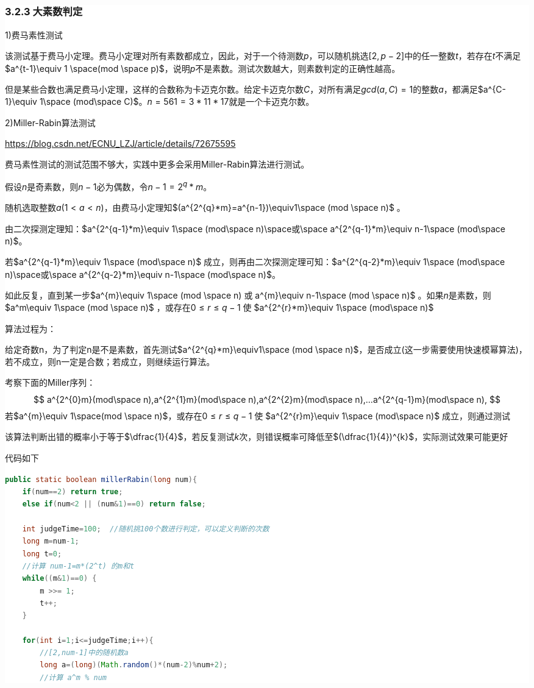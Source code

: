 



### 3.2.3 大素数判定



1)费马素性测试

该测试基于费马小定理。费马小定理对所有素数都成立，因此，对于一个待测数$p$，可以随机挑选$[2,p-2]$中的任一整数$t$，若存在$t$不满足$a^{t-1}\equiv 1 \space(mod \space p)$，说明$p$不是素数。测试次数越大，则素数判定的正确性越高。

但是某些合数也满足费马小定理，这样的合数称为卡迈克尔数。给定卡迈克尔数$C$，对所有满足$gcd(a,C)=1$的整数$a$，都满足$a^{C-1}\equiv 1\space (mod\space C)$。$n=561=3*11*17$就是一个卡迈克尔数。



2)Miller-Rabin算法测试

https://blog.csdn.net/ECNU_LZJ/article/details/72675595

费马素性测试的测试范围不够大，实践中更多会采用Miller-Rabin算法进行测试。

假设$n$是奇素数，则$n-1$必为偶数，令$n-1=2^q*m$。

随机选取整数$a(1<a<n)$，由费马小定理知$(a^{2^{q}*m}=a^{n-1})\equiv1\space (mod \space n)$ 。

由二次探测定理知：$a^{2^{q-1}*m}\equiv 1\space (mod\space n)\space或\space a^{2^{q-1}*m}\equiv n-1\space (mod\space n)$。

若$a^{2^{q-1}*m}\equiv 1\space (mod\space n)$ 成立，则再由二次探测定理可知：$a^{2^{q-2}*m}\equiv 1\space (mod\space n)\space或\space a^{2^{q-2}*m}\equiv n-1\space (mod\space n)$。

如此反复，直到某一步$a^{m}\equiv 1\space (mod \space n) 或 a^{m}\equiv n-1\space (mod \space n)$ 。如果$n$是素数，则$a^m\equiv 1\space (mod \space n)$ ，或存在$0\leq r\leq q-1$ 使 $a^{2^{r}*m}\equiv 1\space (mod\space n)$



算法过程为：

给定奇数n，为了判定n是不是素数，首先测试$a^{2^{q}*m}\equiv1\space (mod \space n)$，是否成立(这一步需要使用快速模幂算法)，若不成立，则n一定是合数；若成立，则继续运行算法。

考察下面的Miller序列：
$$
a^{2^{0}m}(mod\space n),a^{2^{1}m}(mod\space n),a^{2^{2}m}(mod\space n),...a^{2^{q-1}m}(mod\space n),
$$
若$a^{m}\equiv 1\space(mod \space n)$，或存在$0\leq r\leq q-1$ 使 $a^{2^{r}m}\equiv 1\space (mod\space n)$ 成立，则通过测试

该算法判断出错的概率小于等于$\dfrac{1}{4}$，若反复测试$k$次，则错误概率可降低至$(\dfrac{1}{4})^{k}$，实际测试效果可能更好



代码如下

```java
public static boolean millerRabin(long num){
    if(num==2) return true;
    else if(num<2 || (num&1)==0) return false;

    int judgeTime=100;  //随机挑100个数进行判定，可以定义判断的次数
    long m=num-1;
    long t=0;
    //计算 num-1=m*(2^t) 的m和t
    while((m&1)==0) {
        m >>= 1;
        t++;
    }

    for(int i=1;i<=judgeTime;i++){
        //[2,num-1]中的随机数a
        long a=(long)(Math.random()*(num-2)%num+2);
        //计算 a^m % num
```
